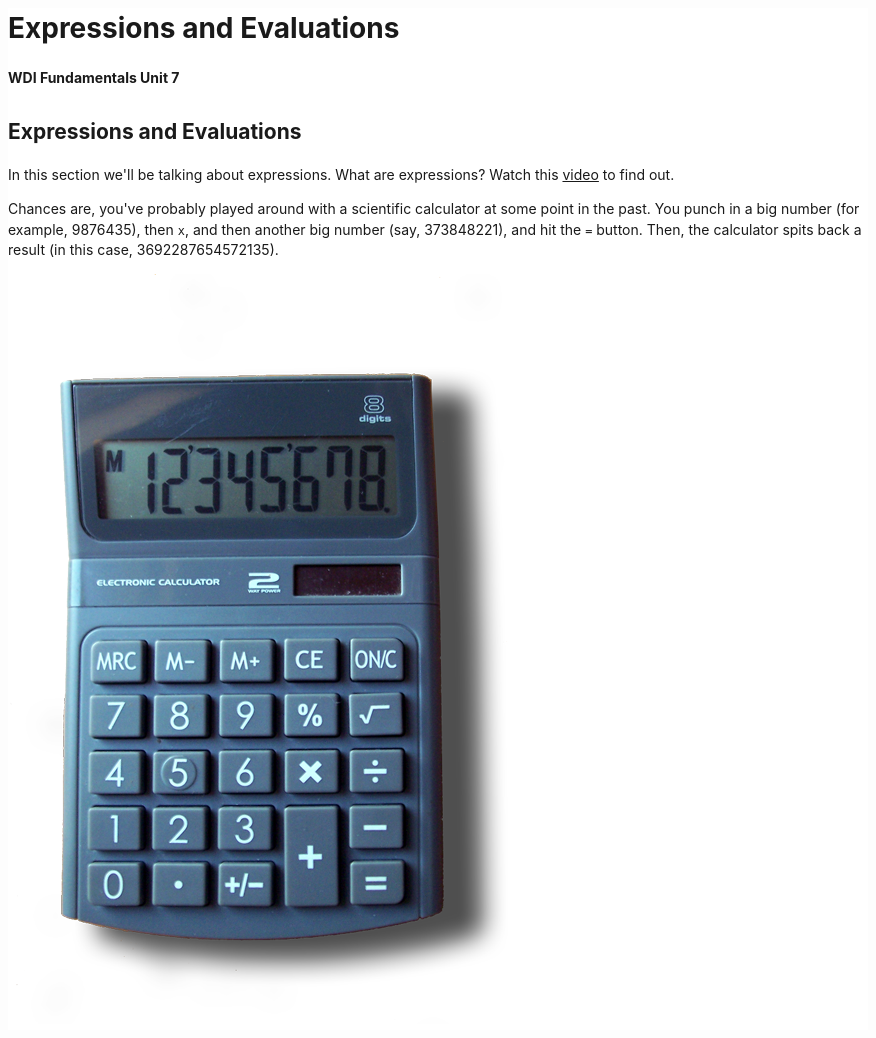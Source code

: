 # Expressions and Evaluations

**WDI Fundamentals Unit 7**

## Expressions and Evaluations

In this section we'll be talking about expressions. What are expressions? Watch this [video](https://generalassembly.wistia.com/medias/e1c21pib0n) to find out.

Chances are, you've probably played around with a scientific calculator at some point in the past. You punch in a big number \(for example, 9876435\), then `x`, and then another big number \(say, 373848221\), and hit the `=` button. Then, the calculator spits back a result \(in this case, 3692287654572135\).

![Calculator](../../.gitbook/assets/calculator%20%281%29.png)
